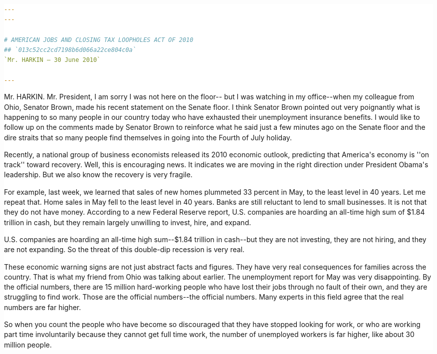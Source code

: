 ```yaml
---
---

# AMERICAN JOBS AND CLOSING TAX LOOPHOLES ACT OF 2010
## `013c52cc2cd7198b6d066a22ce804c0a`
`Mr. HARKIN — 30 June 2010`

---
```



Mr. HARKIN. Mr. President, I am sorry I was not here on the floor--
but I was watching in my office--when my colleague from Ohio, Senator 
Brown, made his recent statement on the Senate floor. I think Senator 
Brown pointed out very poignantly what is happening to so many people 
in our country today who have exhausted their unemployment insurance 
benefits. I would like to follow up on the comments made by Senator 
Brown to reinforce what he said just a few minutes ago on the Senate 
floor and the dire straits that so many people find themselves in going 
into the Fourth of July holiday.

Recently, a national group of business economists released its 2010 
economic outlook, predicting that America's economy is ''on track'' 
toward recovery. Well, this is encouraging news. It indicates we are 
moving in the right direction under President Obama's leadership. But 
we also know the recovery is very fragile.

For example, last week, we learned that sales of new homes plummeted 
33 percent in May, to the least level in 40 years. Let me repeat that. 
Home sales in May fell to the least level in 40 years. Banks are still 
reluctant to lend to small businesses. It is not that they do not have 
money. According to a new Federal Reserve report, U.S. companies are 
hoarding an all-time high sum of $1.84 trillion in cash, but they 
remain largely unwilling to invest, hire, and expand.

U.S. companies are hoarding an all-time high sum--$1.84 trillion in 
cash--but they are not investing, they are not hiring, and they are not 
expanding. So the threat of this double-dip recession is very real.

These economic warning signs are not just abstract facts and figures. 
They have very real consequences for families across the country. That 
is what my friend from Ohio was talking about earlier. The unemployment 
report for May was very disappointing. By the official numbers, there 
are 15 million hard-working people who have lost their jobs through no 
fault of their own, and they are struggling to find work. Those are the 
official numbers--the official numbers. Many experts in this field 
agree that the real numbers are far higher.

So when you count the people who have become so discouraged that they 
have stopped looking for work, or who are working part time 
involuntarily because they cannot get full time work, the number of 
unemployed workers is far higher, like about 30 million people.
